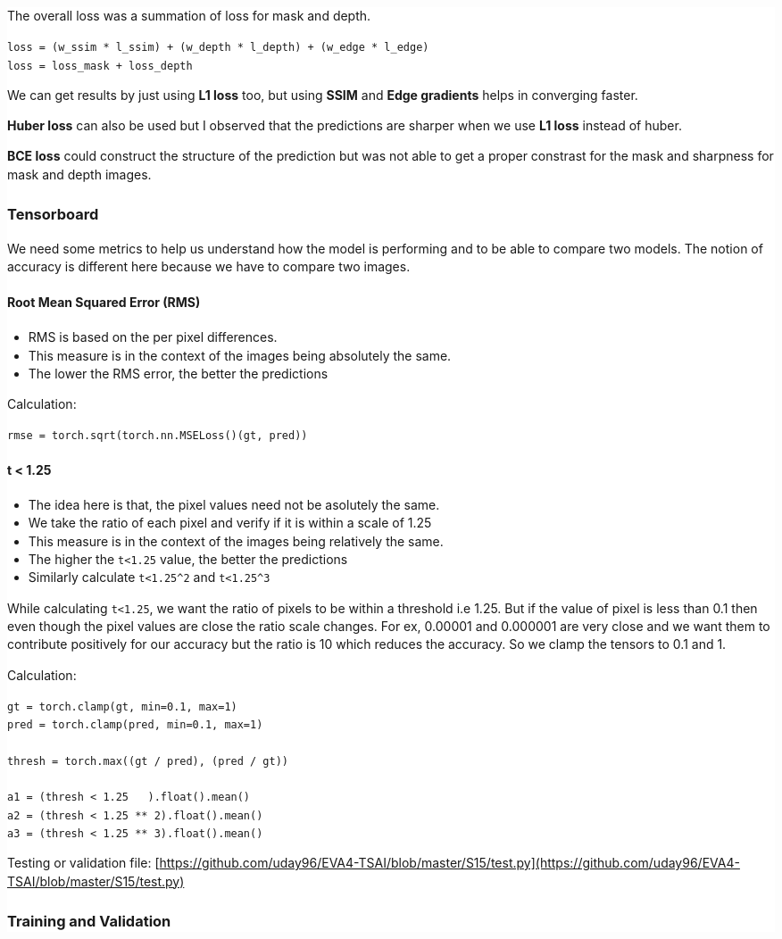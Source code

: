 The overall loss was a summation of loss for mask and depth.

    loss = (w_ssim * l_ssim) + (w_depth * l_depth) + (w_edge * l_edge)
    loss = loss_mask + loss_depth

We can get results by just using **L1 loss** too, but using **SSIM** and **Edge gradients** helps in converging faster.

**Huber loss** can also be used but I observed that the predictions are sharper when we use **L1 loss** instead of huber.

**BCE loss** could construct the structure of the prediction but was not able to get a proper constrast for the mask and sharpness for mask and depth images.


### Tensorboard

We need some metrics to help us understand how the model is performing and to be able to compare two models. The notion of accuracy is different here because we have to compare two images.

#### Root Mean Squared Error (RMS)
- RMS is based on the per pixel differences.
- This measure is in the context of the images being absolutely the same.
- The lower the RMS error, the better the predictions

Calculation:

    rmse = torch.sqrt(torch.nn.MSELoss()(gt, pred))

#### t < 1.25
- The idea here is that, the pixel values need not be asolutely the same.
- We take the ratio of each pixel and verify if it is within a scale of 1.25
- This measure is in the context of the images being relatively the same.
- The higher the `t<1.25` value, the better the predictions
- Similarly calculate `t<1.25^2`  and `t<1.25^3`

While calculating `t<1.25`, we want the ratio of pixels to be within a threshold i.e 1.25. But if the value of pixel is less than 0.1 then even though the pixel values are close the ratio scale changes.
For ex, 0.00001 and 0.000001 are very close and we want them to contribute positively for our accuracy but the ratio is 10 which reduces the accuracy. So we clamp the tensors to 0.1 and 1.  

Calculation:

    gt = torch.clamp(gt, min=0.1, max=1)
    pred = torch.clamp(pred, min=0.1, max=1)

    thresh = torch.max((gt / pred), (pred / gt))

    a1 = (thresh < 1.25   ).float().mean()
    a2 = (thresh < 1.25 ** 2).float().mean()
    a3 = (thresh < 1.25 ** 3).float().mean()

Testing or validation file: [https://github.com/uday96/EVA4-TSAI/blob/master/S15/test.py](https://github.com/uday96/EVA4-TSAI/blob/master/S15/test.py)

### Training and Validation
